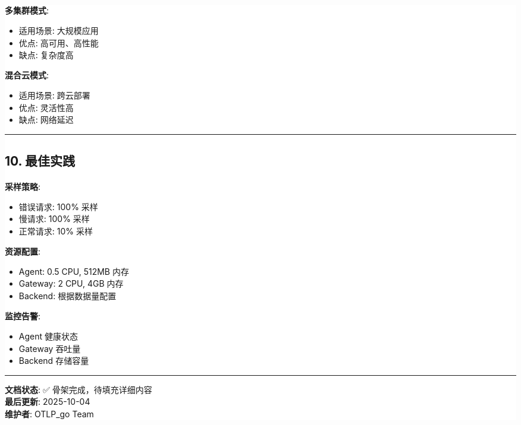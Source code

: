 **多集群模式**:

- 适用场景: 大规模应用
- 优点: 高可用、高性能
- 缺点: 复杂度高

**混合云模式**:

- 适用场景: 跨云部署
- 优点: 灵活性高
- 缺点: 网络延迟

---

## 10. 最佳实践

**采样策略**:

- 错误请求: 100% 采样
- 慢请求: 100% 采样
- 正常请求: 10% 采样

**资源配置**:

- Agent: 0.5 CPU, 512MB 内存
- Gateway: 2 CPU, 4GB 内存
- Backend: 根据数据量配置

**监控告警**:

- Agent 健康状态
- Gateway 吞吐量
- Backend 存储容量

---

**文档状态**: ✅ 骨架完成，待填充详细内容  
**最后更新**: 2025-10-04  
**维护者**: OTLP_go Team
